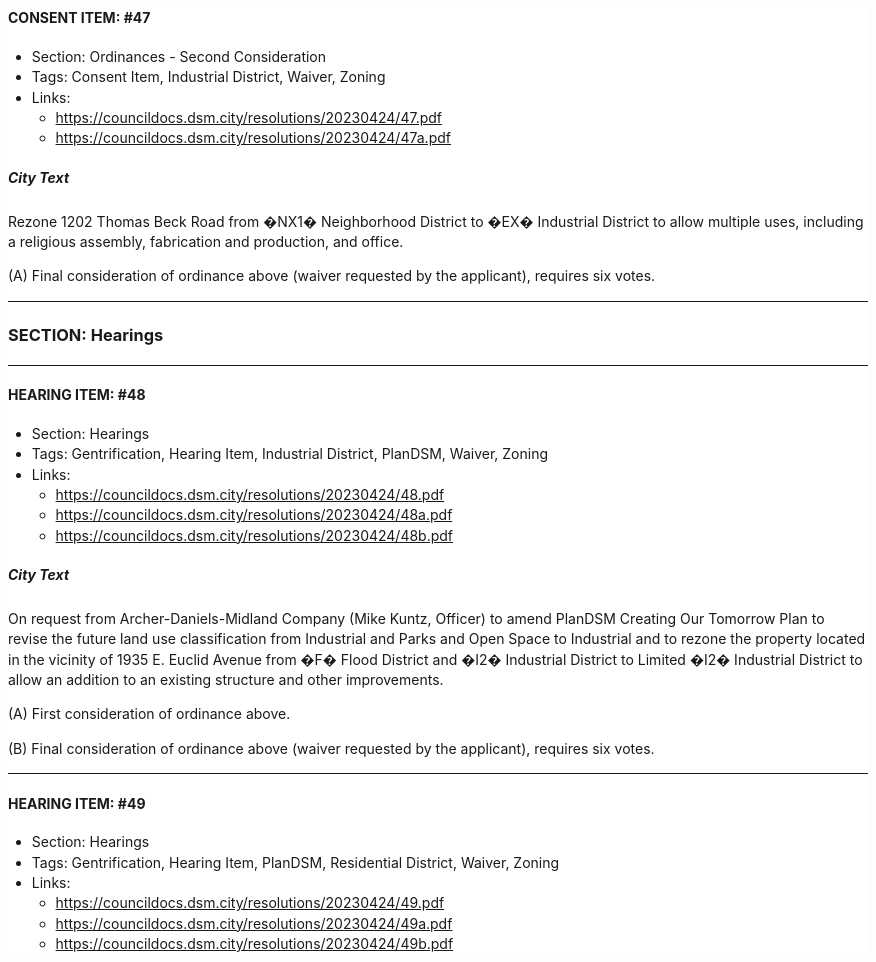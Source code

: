 #### CONSENT ITEM: #47

- Section: Ordinances - Second Consideration
- Tags: Consent Item, Industrial District, Waiver, Zoning
- Links:
  - https://councildocs.dsm.city/resolutions/20230424/47.pdf
  - https://councildocs.dsm.city/resolutions/20230424/47a.pdf

##### City Text

Rezone 1202 Thomas Beck Road from �NX1� Neighborhood District to �EX� Industrial
District to allow multiple uses, including a religious assembly, fabrication and production, 
and office. 

(A) Final consideration of ordinance above (waiver requested by the applicant), requires 
six votes. 




---

### SECTION: Hearings

---

#### HEARING ITEM: #48

- Section: Hearings
- Tags: Gentrification, Hearing Item, Industrial District, PlanDSM, Waiver, Zoning
- Links:
  - https://councildocs.dsm.city/resolutions/20230424/48.pdf
  - https://councildocs.dsm.city/resolutions/20230424/48a.pdf
  - https://councildocs.dsm.city/resolutions/20230424/48b.pdf

##### City Text

On request from Archer-Daniels-Midland Company (Mike Kuntz, Officer) to amend
PlanDSM Creating Our Tomorrow Plan to revise the future land use classification from 
Industrial and Parks and Open Space to Industrial and to rezone the property located in the 
vicinity of 1935 E. Euclid Avenue from �F� Flood District and �I2� Industrial District to 
Limited �I2� Industrial District to allow an addition to an existing structure and other 
improvements. 

(A) First consideration of ordinance above. 

(B) Final consideration of ordinance above (waiver requested by the applicant), requires 
six votes. 



---

#### HEARING ITEM: #49

- Section: Hearings
- Tags: Gentrification, Hearing Item, PlanDSM, Residential District, Waiver, Zoning
- Links:
  - https://councildocs.dsm.city/resolutions/20230424/49.pdf
  - https://councildocs.dsm.city/resolutions/20230424/49a.pdf
  - https://councildocs.dsm.city/resolutions/20230424/49b.pdf
